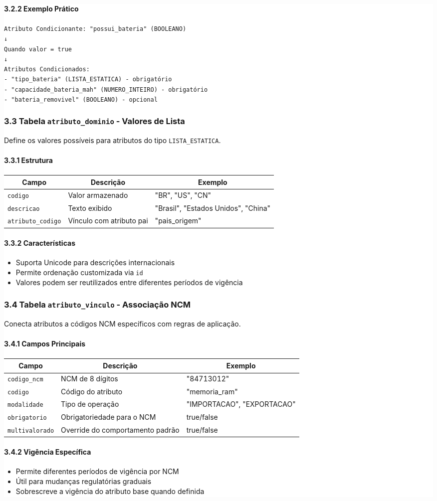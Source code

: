 #### 3.2.2 Exemplo Prático

```
Atributo Condicionante: "possui_bateria" (BOOLEANO)
↓
Quando valor = true
↓
Atributos Condicionados:
- "tipo_bateria" (LISTA_ESTATICA) - obrigatório
- "capacidade_bateria_mah" (NUMERO_INTEIRO) - obrigatório
- "bateria_removivel" (BOOLEANO) - opcional
```

### 3.3 Tabela `atributo_dominio` - Valores de Lista

Define os valores possíveis para atributos do tipo `LISTA_ESTATICA`.

#### 3.3.1 Estrutura

| Campo | Descrição | Exemplo |
|-------|-----------|---------|
| `codigo` | Valor armazenado | "BR", "US", "CN" |
| `descricao` | Texto exibido | "Brasil", "Estados Unidos", "China" |
| `atributo_codigo` | Vínculo com atributo pai | "pais_origem" |

#### 3.3.2 Características

- Suporta Unicode para descrições internacionais
- Permite ordenação customizada via `id`
- Valores podem ser reutilizados entre diferentes períodos de vigência

### 3.4 Tabela `atributo_vinculo` - Associação NCM

Conecta atributos a códigos NCM específicos com regras de aplicação.

#### 3.4.1 Campos Principais

| Campo | Descrição | Exemplo |
|-------|-----------|---------|
| `codigo_ncm` | NCM de 8 dígitos | "84713012" |
| `codigo` | Código do atributo | "memoria_ram" |
| `modalidade` | Tipo de operação | "IMPORTACAO", "EXPORTACAO" |
| `obrigatorio` | Obrigatoriedade para o NCM | true/false |
| `multivalorado` | Override do comportamento padrão | true/false |

#### 3.4.2 Vigência Específica

- Permite diferentes períodos de vigência por NCM
- Útil para mudanças regulatórias graduais
- Sobrescreve a vigência do atributo base quando definida
